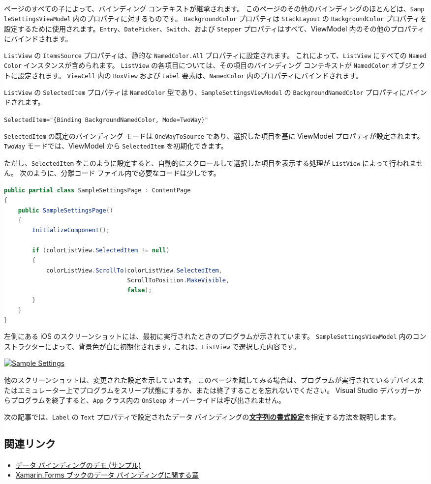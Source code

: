 ページのすべての子によって、バインディング コンテキストが継承されます。 このページのその他のバインディングのほとんどは、`SampleSettingsViewModel` 内のプロパティに対するものです。 `BackgroundColor` プロパティは `StackLayout` の `BackgroundColor` プロパティを設定するために使用されます。`Entry`、`DatePicker`、`Switch`、および `Stepper` プロパティはすべて、ViewModel 内のその他のプロパティにバインドされます。

`ListView` の `ItemsSource` プロパティは、静的な `NamedColor.All` プロパティに設定されます。 これによって、`ListView` にすべての `NamedColor` インスタンスが含められます。 `ListView` の各項目については、その項目のバインディング コンテキストが `NamedColor` オブジェクトに設定されます。 `ViewCell` 内の `BoxView` および `Label` 要素は、`NamedColor` 内のプロパティにバインドされます。

`ListView` の `SelectedItem` プロパティは `NamedColor` 型であり、`SampleSettingsViewModel` の `BackgroundNamedColor` プロパティにバインドされます。

```xaml
SelectedItem="{Binding BackgroundNamedColor, Mode=TwoWay}"
```

`SelectedItem` の既定のバインディング モードは `OneWayToSource` であり、選択した項目を基に ViewModel プロパティが設定されます。 `TwoWay` モードでは、ViewModel から `SelectedItem` を初期化できます。

ただし、`SelectedItem` をこのように設定すると、自動的にスクロールして選択した項目を表示する処理が `ListView` によって行われません。 次のように、分離コード ファイル内で必要なコードは少しです。

```csharp
public partial class SampleSettingsPage : ContentPage
{
    public SampleSettingsPage()
    {
        InitializeComponent();

        if (colorListView.SelectedItem != null)
        {
            colorListView.ScrollTo(colorListView.SelectedItem,
                                   ScrollToPosition.MakeVisible,
                                   false);
        }
    }
}
```

左側にある iOS のスクリーンショットには、最初に実行されたときのプログラムが示されています。 `SampleSettingsViewModel` 内のコンストラクターによって、背景色が白に初期化されます。これは、`ListView` で選択した内容です。

[![Sample Settings](binding-mode-images/samplesettings-small.png "Sample Settings")](binding-mode-images/samplesettings-large.png#lightbox "Sample Settings")

他のスクリーンショットは、変更された設定を示しています。 このページを試してみる場合は、プログラムが実行されているデバイスまたはエミュレーター上でプログラムをスリープ状態にするか、または終了することを忘れないでください。 Visual Studio デバッガーからプログラムを終了すると、`App` クラス内の `OnSleep` オーバーライドは呼び出されません。

次の記事では、`Label` の `Text` プロパティで設定されたデータ バインディングの[**文字列の書式設定**](string-formatting.md)を指定する方法を説明します。

## <a name="related-links"></a>関連リンク

- [データ バインディングのデモ (サンプル)](/samples/xamarin/xamarin-forms-samples/databindingdemos)
- [Xamarin.Forms ブックのデータ バインディングに関する章](~/xamarin-forms/creating-mobile-apps-xamarin-forms/summaries/chapter16.md)